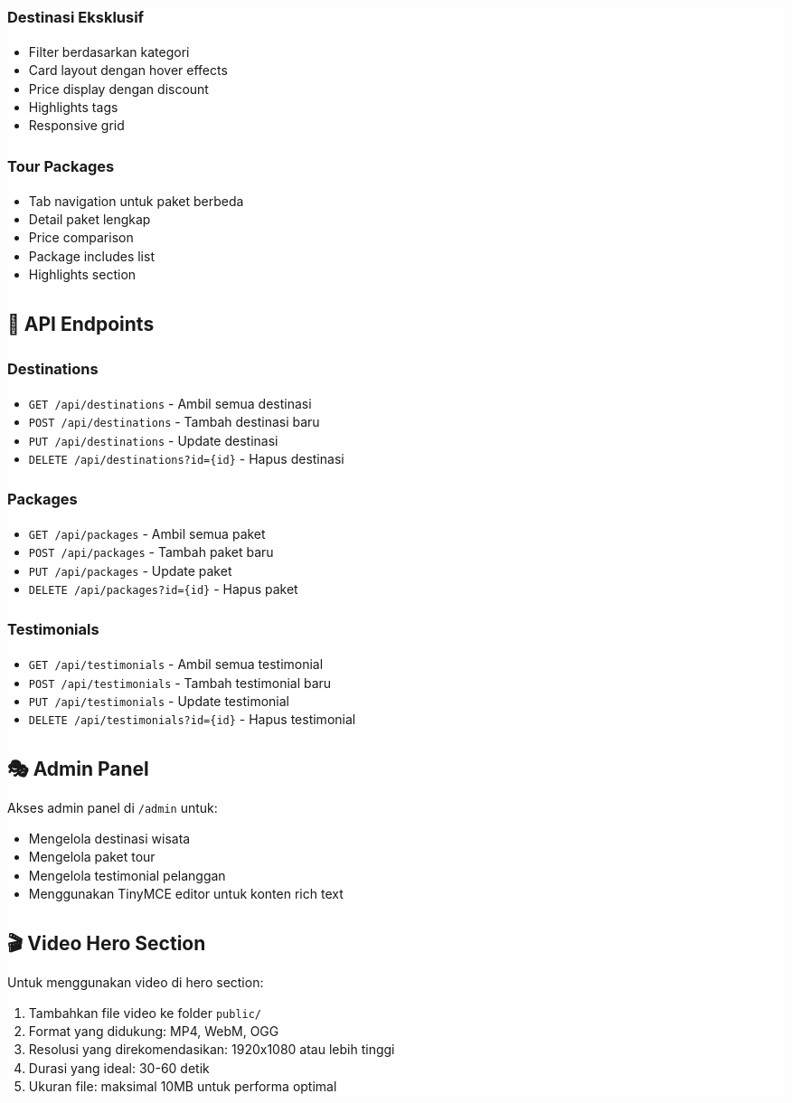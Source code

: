 ### Destinasi Eksklusif
- Filter berdasarkan kategori
- Card layout dengan hover effects
- Price display dengan discount
- Highlights tags
- Responsive grid

### Tour Packages
- Tab navigation untuk paket berbeda
- Detail paket lengkap
- Price comparison
- Package includes list
- Highlights section

## 🔧 API Endpoints

### Destinations
- `GET /api/destinations` - Ambil semua destinasi
- `POST /api/destinations` - Tambah destinasi baru
- `PUT /api/destinations` - Update destinasi
- `DELETE /api/destinations?id={id}` - Hapus destinasi

### Packages
- `GET /api/packages` - Ambil semua paket
- `POST /api/packages` - Tambah paket baru
- `PUT /api/packages` - Update paket
- `DELETE /api/packages?id={id}` - Hapus paket

### Testimonials
- `GET /api/testimonials` - Ambil semua testimonial
- `POST /api/testimonials` - Tambah testimonial baru
- `PUT /api/testimonials` - Update testimonial
- `DELETE /api/testimonials?id={id}` - Hapus testimonial

## 🎭 Admin Panel

Akses admin panel di `/admin` untuk:
- Mengelola destinasi wisata
- Mengelola paket tour
- Mengelola testimonial pelanggan
- Menggunakan TinyMCE editor untuk konten rich text

## 🎬 Video Hero Section

Untuk menggunakan video di hero section:
1. Tambahkan file video ke folder `public/`
2. Format yang didukung: MP4, WebM, OGG
3. Resolusi yang direkomendasikan: 1920x1080 atau lebih tinggi
4. Durasi yang ideal: 30-60 detik
5. Ukuran file: maksimal 10MB untuk performa optimal

